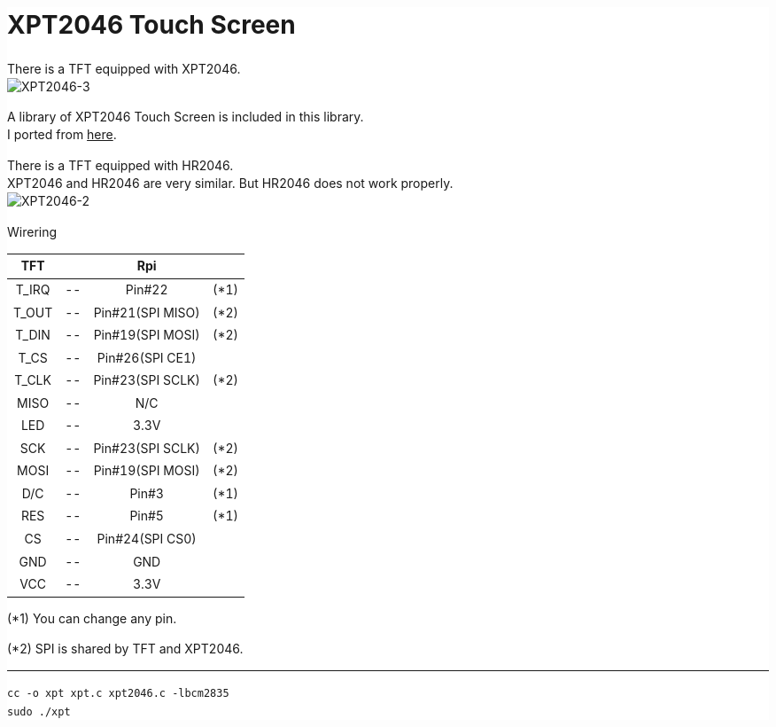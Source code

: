 
# XPT2046 Touch Screen   
There is a TFT equipped with XPT2046.   
![XPT2046-3](https://user-images.githubusercontent.com/6020549/144333924-5236bff3-3f4d-4be4-8e99-b6e31878e4f3.jpg)

A library of XPT2046 Touch Screen is included in this library.   
I ported from [here](https://github.com/xofc/xpt2uinput).

There is a TFT equipped with HR2046.   
XPT2046 and HR2046 are very similar. But HR2046 does not work properly.   
![XPT2046-2](https://user-images.githubusercontent.com/6020549/144332571-717f33b1-df03-4a0a-9a23-c7c99b9d4d32.JPG)

Wirering   

|TFT||Rpi||
|:-:|:-:|:-:|:-:|
|T_IRQ|--|Pin#22|(*1)|
|T_OUT|--|Pin#21(SPI MISO)|(*2)|
|T_DIN|--|Pin#19(SPI MOSI)|(*2)|
|T_CS|--|Pin#26(SPI CE1)||
|T_CLK|--|Pin#23(SPI SCLK)|(*2)|
|MISO|--|N/C||
|LED|--|3.3V||
|SCK|--|Pin#23(SPI SCLK)|(*2)|
|MOSI|--|Pin#19(SPI MOSI)|(*2)|
|D/C|--|Pin#3|(*1)|
|RES|--|Pin#5|(*1)|
|CS|--|Pin#24(SPI CS0)||
|GND|--|GND||
|VCC|--|3.3V||

(*1) You can change any pin.   

(*2) SPI is shared by TFT and XPT2046.   

---

```
cc -o xpt xpt.c xpt2046.c -lbcm2835   
sudo ./xpt
```
